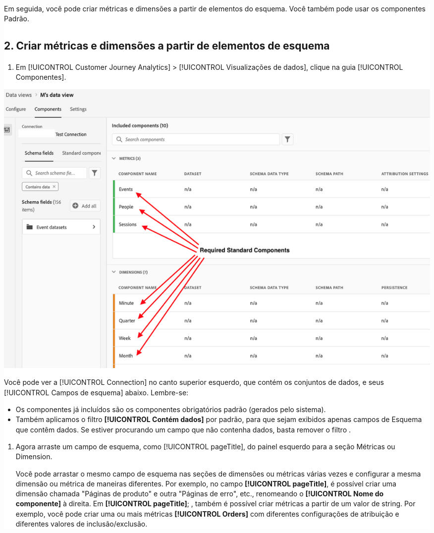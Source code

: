 Em seguida, você pode criar métricas e dimensões a partir de elementos do esquema. Você também pode usar os componentes Padrão.

## 2. Criar métricas e dimensões a partir de elementos de esquema

1. Em [!UICONTROL Customer Journey Analytics] > [!UICONTROL Visualizações de dados], clique na guia [!UICONTROL Componentes].

![](assets/components-tab.png)

Você pode ver a [!UICONTROL Connection] no canto superior esquerdo, que contém os conjuntos de dados, e seus [!UICONTROL Campos de esquema] abaixo. Lembre-se:

* Os componentes já incluídos são os componentes obrigatórios padrão (gerados pelo sistema).
* Também aplicamos o filtro **[!UICONTROL Contém dados]** por padrão, para que sejam exibidos apenas campos de Esquema que contêm dados. Se estiver procurando um campo que não contenha dados, basta remover o filtro .

1. Agora arraste um campo de esquema, como [!UICONTROL pageTitle], do painel esquerdo para a seção Métricas ou Dimension.

   Você pode arrastar o mesmo campo de esquema nas seções de dimensões ou métricas várias vezes e configurar a mesma dimensão ou métrica de maneiras diferentes.
Por exemplo, no campo **[!UICONTROL pageTitle]**, é possível criar uma dimensão chamada &quot;Páginas de produto&quot; e outra &quot;Páginas de erro&quot;, etc., renomeando o **[!UICONTROL Nome do componente]** à direita. Em **[!UICONTROL pageTitle]**; , também é possível criar métricas a partir de um valor de string. Por exemplo, você pode criar uma ou mais métricas **[!UICONTROL Orders]** com diferentes configurações de atribuição e diferentes valores de inclusão/exclusão.
